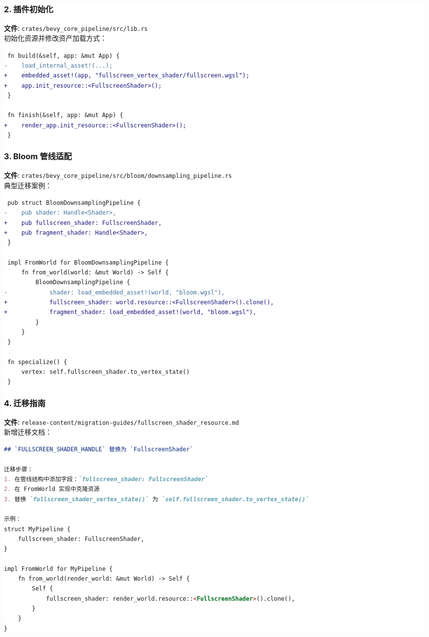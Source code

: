 ### 2. 插件初始化
**文件**: `crates/bevy_core_pipeline/src/lib.rs`  
初始化资源并修改资产加载方式：
```diff
 fn build(&self, app: &mut App) {
-    load_internal_asset!(...);
+    embedded_asset!(app, "fullscreen_vertex_shader/fullscreen.wgsl");
+    app.init_resource::<FullscreenShader>();
 }

 fn finish(&self, app: &mut App) {
+    render_app.init_resource::<FullscreenShader>();
 }
```

### 3. Bloom 管线适配
**文件**: `crates/bevy_core_pipeline/src/bloom/downsampling_pipeline.rs`  
典型迁移案例：
```diff
 pub struct BloomDownsamplingPipeline {
-    pub shader: Handle<Shader>,
+    pub fullscreen_shader: FullscreenShader,
+    pub fragment_shader: Handle<Shader>,
 }

 impl FromWorld for BloomDownsamplingPipeline {
     fn from_world(world: &mut World) -> Self {
         BloomDownsamplingPipeline {
-            shader: load_embedded_asset!(world, "bloom.wgsl"),
+            fullscreen_shader: world.resource::<FullscreenShader>().clone(),
+            fragment_shader: load_embedded_asset!(world, "bloom.wgsl"),
         }
     }
 }

 fn specialize() {
     vertex: self.fullscreen_shader.to_vertex_state()
 }
```

### 4. 迁移指南
**文件**: `release-content/migration-guides/fullscreen_shader_resource.md`  
新增迁移文档：
```markdown
## `FULLSCREEN_SHADER_HANDLE` 替换为 `FullscreenShader`

迁移步骤：
1. 在管线结构中添加字段：`fullscreen_shader: FullscreenShader`
2. 在 FromWorld 实现中克隆资源
3. 替换 `fullscreen_shader_vertex_state()` 为 `self.fullscreen_shader.to_vertex_state()`

示例：
struct MyPipeline {
    fullscreen_shader: FullscreenShader,
}

impl FromWorld for MyPipeline {
    fn from_world(render_world: &mut World) -> Self {
        Self {
            fullscreen_shader: render_world.resource::<FullscreenShader>().clone(),
        }
    }
}
```